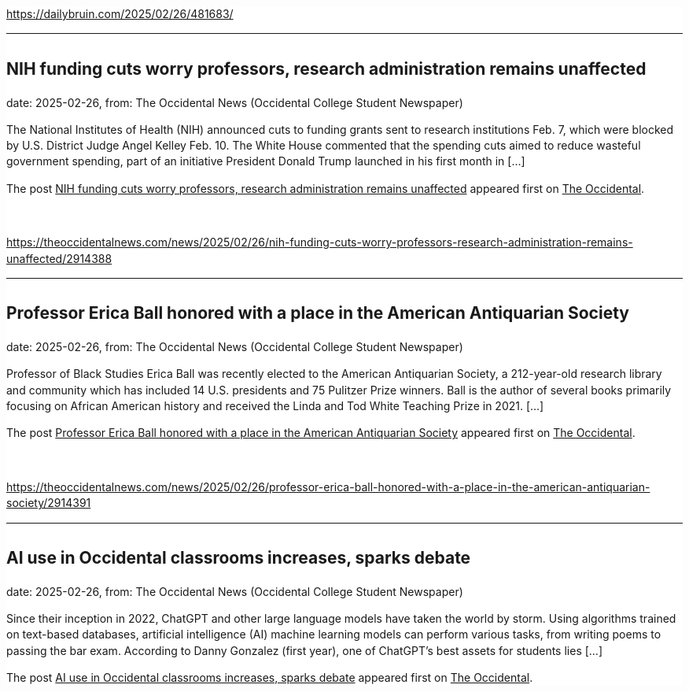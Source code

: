 <https://dailybruin.com/2025/02/26/481683/>

---

## NIH funding cuts worry professors, research administration remains unaffected

date: 2025-02-26, from: The Occidental News (Occidental College Student Newspaper)

<p>The National Institutes of Health (NIH) announced cuts to funding grants sent to research institutions Feb. 7, which were blocked by U.S. District Judge Angel Kelley Feb. 10. The White House commented that the spending cuts aimed to reduce wasteful government spending, part of an initiative President Donald Trump launched in his first month in [&#8230;]</p>
<p>The post <a rel="nofollow" href="https://theoccidentalnews.com/news/2025/02/26/nih-funding-cuts-worry-professors-research-administration-remains-unaffected/2914388">NIH funding cuts worry professors, research administration remains unaffected</a> appeared first on <a rel="nofollow" href="https://theoccidentalnews.com">The Occidental</a>.</p>
 

<br> 

<https://theoccidentalnews.com/news/2025/02/26/nih-funding-cuts-worry-professors-research-administration-remains-unaffected/2914388>

---

## Professor Erica Ball honored with a place in the American Antiquarian Society

date: 2025-02-26, from: The Occidental News (Occidental College Student Newspaper)

<p>Professor of Black Studies Erica Ball was recently elected to the American Antiquarian Society, a 212-year-old research library and community which has included 14 U.S. presidents and 75 Pulitzer Prize winners. Ball is the author of several books primarily focusing on African American history and received the Linda and Tod White Teaching Prize in 2021. [&#8230;]</p>
<p>The post <a rel="nofollow" href="https://theoccidentalnews.com/news/2025/02/26/professor-erica-ball-honored-with-a-place-in-the-american-antiquarian-society/2914391">Professor Erica Ball honored with a place in the American Antiquarian Society</a> appeared first on <a rel="nofollow" href="https://theoccidentalnews.com">The Occidental</a>.</p>
 

<br> 

<https://theoccidentalnews.com/news/2025/02/26/professor-erica-ball-honored-with-a-place-in-the-american-antiquarian-society/2914391>

---

## AI use in Occidental classrooms increases, sparks debate

date: 2025-02-26, from: The Occidental News (Occidental College Student Newspaper)

<p>Since their inception in 2022, ChatGPT and other large language models have taken the world by storm. Using algorithms trained on text-based databases, artificial intelligence (AI) machine learning models can perform various tasks, from writing poems to passing the bar exam. According to Danny Gonzalez (first year), one of ChatGPT&#8217;s best assets for students lies [&#8230;]</p>
<p>The post <a rel="nofollow" href="https://theoccidentalnews.com/news/2025/02/26/ai-use-in-occidental-classrooms-increases-sparks-debate/2914385">AI use in Occidental classrooms increases, sparks debate</a> appeared first on <a rel="nofollow" href="https://theoccidentalnews.com">The Occidental</a>.</p>
 